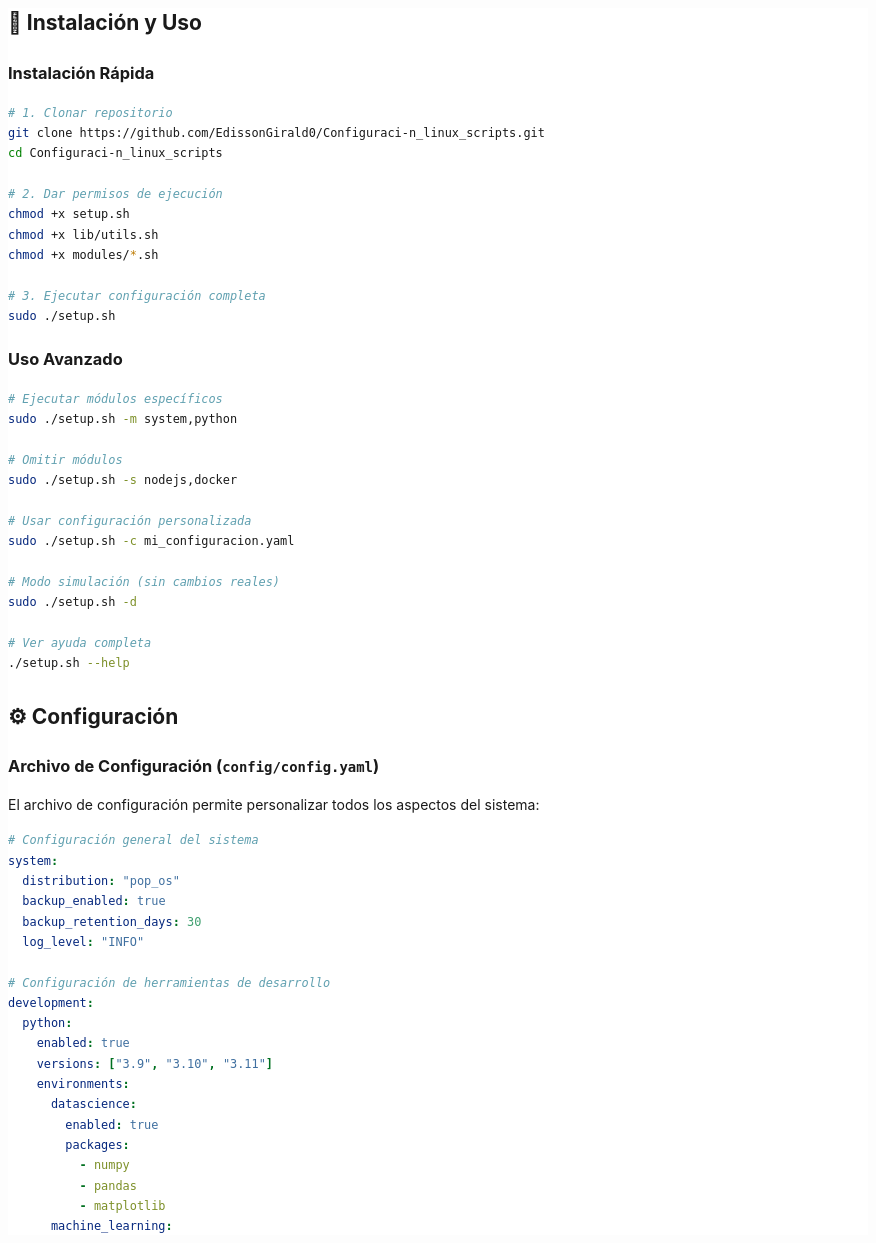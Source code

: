 ## 🚀 Instalación y Uso

### Instalación Rápida

```bash
# 1. Clonar repositorio
git clone https://github.com/EdissonGirald0/Configuraci-n_linux_scripts.git
cd Configuraci-n_linux_scripts

# 2. Dar permisos de ejecución
chmod +x setup.sh
chmod +x lib/utils.sh
chmod +x modules/*.sh

# 3. Ejecutar configuración completa
sudo ./setup.sh
```

### Uso Avanzado

```bash
# Ejecutar módulos específicos
sudo ./setup.sh -m system,python

# Omitir módulos
sudo ./setup.sh -s nodejs,docker

# Usar configuración personalizada
sudo ./setup.sh -c mi_configuracion.yaml

# Modo simulación (sin cambios reales)
sudo ./setup.sh -d

# Ver ayuda completa
./setup.sh --help
```

## ⚙️ Configuración

### Archivo de Configuración (`config/config.yaml`)

El archivo de configuración permite personalizar todos los aspectos del sistema:

```yaml
# Configuración general del sistema
system:
  distribution: "pop_os"
  backup_enabled: true
  backup_retention_days: 30
  log_level: "INFO"

# Configuración de herramientas de desarrollo
development:
  python:
    enabled: true
    versions: ["3.9", "3.10", "3.11"]
    environments:
      datascience:
        enabled: true
        packages:
          - numpy
          - pandas
          - matplotlib
      machine_learning:
```